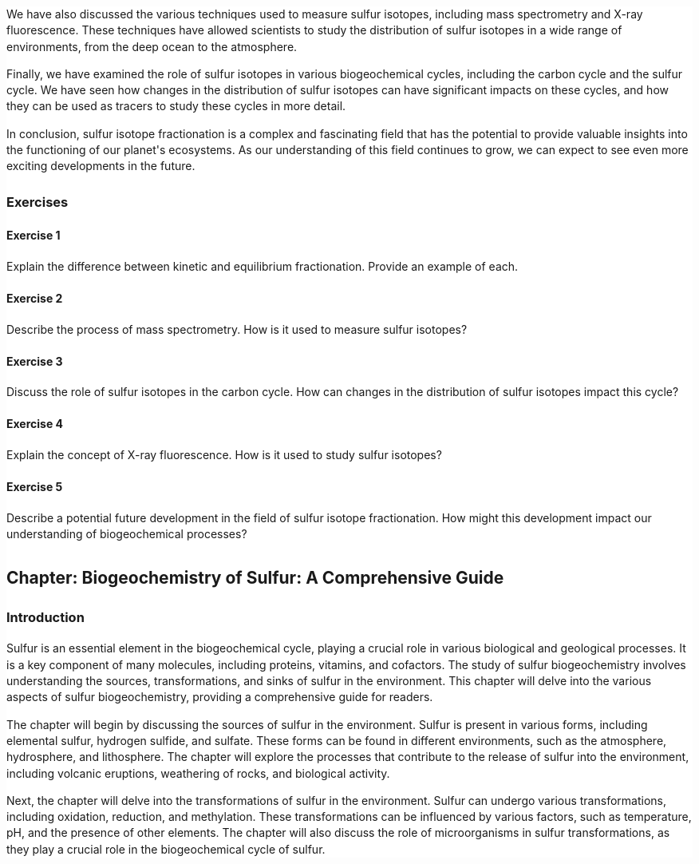 We have also discussed the various techniques used to measure sulfur isotopes, including mass spectrometry and X-ray fluorescence. These techniques have allowed scientists to study the distribution of sulfur isotopes in a wide range of environments, from the deep ocean to the atmosphere.

Finally, we have examined the role of sulfur isotopes in various biogeochemical cycles, including the carbon cycle and the sulfur cycle. We have seen how changes in the distribution of sulfur isotopes can have significant impacts on these cycles, and how they can be used as tracers to study these cycles in more detail.

In conclusion, sulfur isotope fractionation is a complex and fascinating field that has the potential to provide valuable insights into the functioning of our planet's ecosystems. As our understanding of this field continues to grow, we can expect to see even more exciting developments in the future.

### Exercises

#### Exercise 1
Explain the difference between kinetic and equilibrium fractionation. Provide an example of each.

#### Exercise 2
Describe the process of mass spectrometry. How is it used to measure sulfur isotopes?

#### Exercise 3
Discuss the role of sulfur isotopes in the carbon cycle. How can changes in the distribution of sulfur isotopes impact this cycle?

#### Exercise 4
Explain the concept of X-ray fluorescence. How is it used to study sulfur isotopes?

#### Exercise 5
Describe a potential future development in the field of sulfur isotope fractionation. How might this development impact our understanding of biogeochemical processes?


## Chapter: Biogeochemistry of Sulfur: A Comprehensive Guide

### Introduction

Sulfur is an essential element in the biogeochemical cycle, playing a crucial role in various biological and geological processes. It is a key component of many molecules, including proteins, vitamins, and cofactors. The study of sulfur biogeochemistry involves understanding the sources, transformations, and sinks of sulfur in the environment. This chapter will delve into the various aspects of sulfur biogeochemistry, providing a comprehensive guide for readers.

The chapter will begin by discussing the sources of sulfur in the environment. Sulfur is present in various forms, including elemental sulfur, hydrogen sulfide, and sulfate. These forms can be found in different environments, such as the atmosphere, hydrosphere, and lithosphere. The chapter will explore the processes that contribute to the release of sulfur into the environment, including volcanic eruptions, weathering of rocks, and biological activity.

Next, the chapter will delve into the transformations of sulfur in the environment. Sulfur can undergo various transformations, including oxidation, reduction, and methylation. These transformations can be influenced by various factors, such as temperature, pH, and the presence of other elements. The chapter will also discuss the role of microorganisms in sulfur transformations, as they play a crucial role in the biogeochemical cycle of sulfur.
